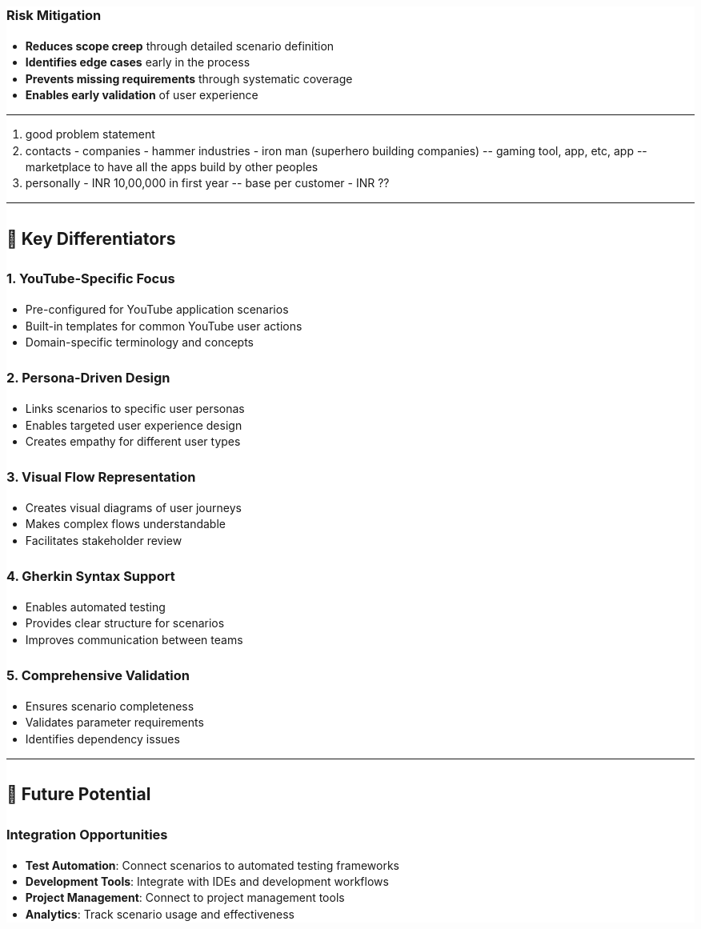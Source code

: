 ### **Risk Mitigation**
- **Reduces scope creep** through detailed scenario definition
- **Identifies edge cases** early in the process
- **Prevents missing requirements** through systematic coverage
- **Enables early validation** of user experience

---
1. good problem statement
2. contacts - companies - hammer industries - iron man (superhero building companies)
-- gaming tool, app, etc, app 
-- marketplace to have all the apps build by other peoples
3. personally - INR 10,00,000 in first year
-- base per customer - INR ??
---

## 🎯 **Key Differentiators**

### **1. YouTube-Specific Focus**
- Pre-configured for YouTube application scenarios
- Built-in templates for common YouTube user actions
- Domain-specific terminology and concepts

### **2. Persona-Driven Design**
- Links scenarios to specific user personas
- Enables targeted user experience design
- Creates empathy for different user types

### **3. Visual Flow Representation**
- Creates visual diagrams of user journeys
- Makes complex flows understandable
- Facilitates stakeholder review

### **4. Gherkin Syntax Support**
- Enables automated testing
- Provides clear structure for scenarios
- Improves communication between teams

### **5. Comprehensive Validation**
- Ensures scenario completeness
- Validates parameter requirements
- Identifies dependency issues

---

## 🔮 **Future Potential**

### **Integration Opportunities**
- **Test Automation**: Connect scenarios to automated testing frameworks
- **Development Tools**: Integrate with IDEs and development workflows
- **Project Management**: Connect to project management tools
- **Analytics**: Track scenario usage and effectiveness
